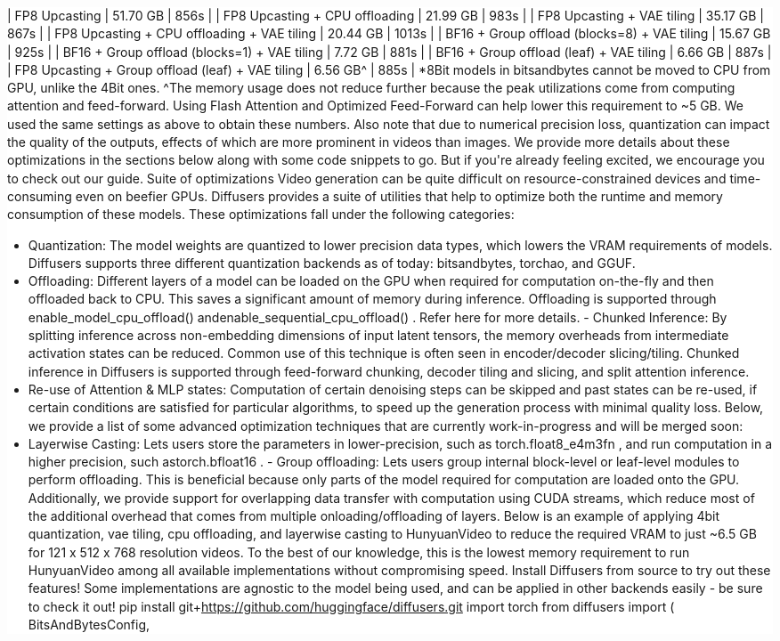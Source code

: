 | FP8 Upcasting | 51.70 GB | 856s |
| FP8 Upcasting + CPU offloading | 21.99 GB | 983s |
| FP8 Upcasting + VAE tiling | 35.17 GB | 867s |
| FP8 Upcasting + CPU offloading + VAE tiling | 20.44 GB | 1013s |
| BF16 + Group offload (blocks=8) + VAE tiling | 15.67 GB | 925s |
| BF16 + Group offload (blocks=1) + VAE tiling | 7.72 GB | 881s |
| BF16 + Group offload (leaf) + VAE tiling | 6.66 GB | 887s |
| FP8 Upcasting + Group offload (leaf) + VAE tiling | 6.56 GB^ | 885s |
*8Bit models in bitsandbytes
cannot be moved to CPU from GPU, unlike the 4Bit ones.
^The memory usage does not reduce further because the peak utilizations come from computing attention and feed-forward. Using Flash Attention and Optimized Feed-Forward can help lower this requirement to ~5 GB.
We used the same settings as above to obtain these numbers. Also note that due to numerical precision loss, quantization can impact the quality of the outputs, effects of which are more prominent in videos than images.
We provide more details about these optimizations in the sections below along with some code snippets to go. But if you're already feeling excited, we encourage you to check out our guide.
Suite of optimizations
Video generation can be quite difficult on resource-constrained devices and time-consuming even on beefier GPUs. Diffusers provides a suite of utilities that help to optimize both the runtime and memory consumption of these models. These optimizations fall under the following categories:
- Quantization: The model weights are quantized to lower precision data types, which lowers the VRAM requirements of models. Diffusers supports three different quantization backends as of today: bitsandbytes, torchao, and GGUF.
- Offloading: Different layers of a model can be loaded on the GPU when required for computation on-the-fly and then offloaded back to CPU. This saves a significant amount of memory during inference. Offloading is supported through
enable_model_cpu_offload()
andenable_sequential_cpu_offload()
. Refer here for more details. - Chunked Inference: By splitting inference across non-embedding dimensions of input latent tensors, the memory overheads from intermediate activation states can be reduced. Common use of this technique is often seen in encoder/decoder slicing/tiling. Chunked inference in Diffusers is supported through feed-forward chunking, decoder tiling and slicing, and split attention inference.
- Re-use of Attention & MLP states: Computation of certain denoising steps can be skipped and past states can be re-used, if certain conditions are satisfied for particular algorithms, to speed up the generation process with minimal quality loss.
Below, we provide a list of some advanced optimization techniques that are currently work-in-progress and will be merged soon:
- Layerwise Casting: Lets users store the parameters in lower-precision, such as
torch.float8_e4m3fn
, and run computation in a higher precision, such astorch.bfloat16
. - Group offloading: Lets users group internal block-level or leaf-level modules to perform offloading. This is beneficial because only parts of the model required for computation are loaded onto the GPU. Additionally, we provide support for overlapping data transfer with computation using CUDA streams, which reduce most of the additional overhead that comes from multiple onloading/offloading of layers.
Below is an example of applying 4bit quantization, vae tiling, cpu offloading, and layerwise casting to HunyuanVideo to reduce the required VRAM to just ~6.5 GB for 121 x 512 x 768
resolution videos. To the best of our knowledge, this is the lowest memory requirement to run HunyuanVideo among all available implementations without compromising speed.
Install Diffusers from source to try out these features! Some implementations are agnostic to the model being used, and can be applied in other backends easily - be sure to check it out!
pip install git+https://github.com/huggingface/diffusers.git
import torch
from diffusers import (
BitsAndBytesConfig,